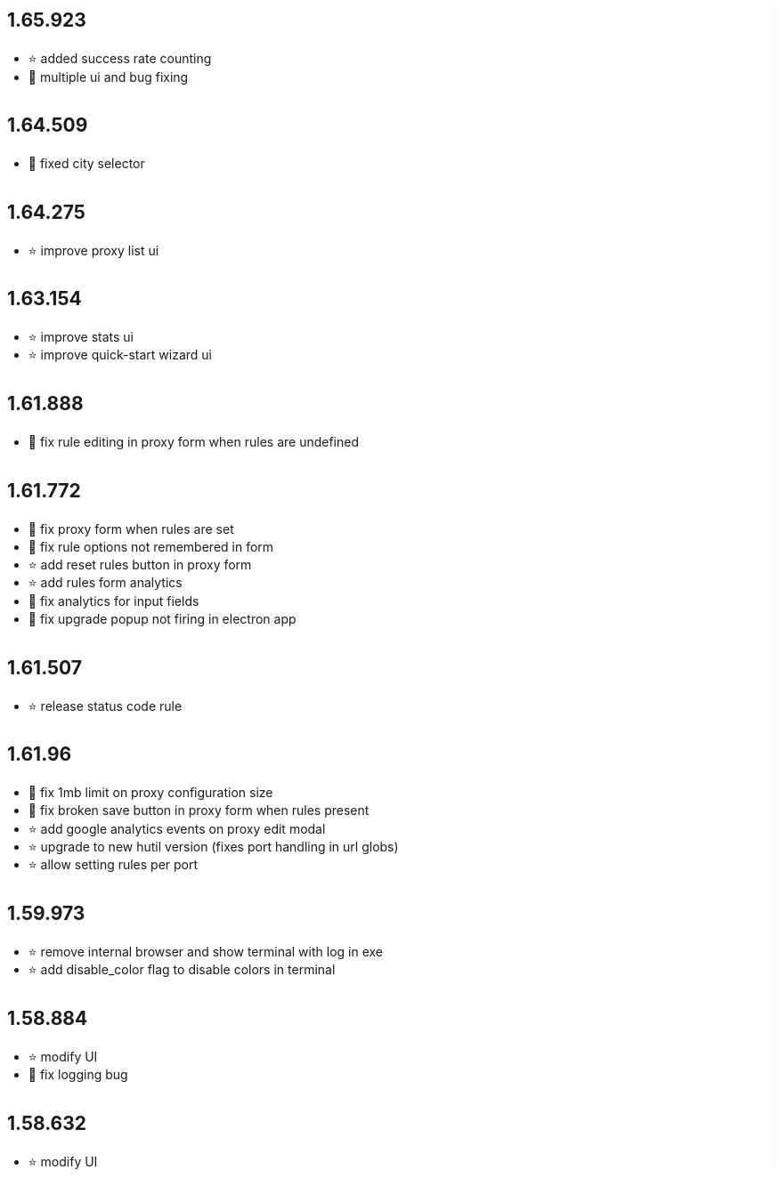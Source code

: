 ## 1.65.923 
- :star: added success rate counting
- :bug: multiple ui and bug fixing

## 1.64.509 
- :bug: fixed city selector

## 1.64.275 
- :star: improve proxy list ui

## 1.63.154 
- :star: improve stats ui
- :star: improve quick-start wizard ui

## 1.61.888 
- :bug: fix rule editing in proxy form when rules are undefined

## 1.61.772 
- :bug: fix proxy form when rules are set
- :bug: fix rule options not remembered in form
- :star: add reset rules button in proxy form
- :star: add rules form analytics
- :bug: fix analytics for input fields
- :bug: fix upgrade popup not firing in electron app

## 1.61.507 
- :star: release status code rule

## 1.61.96 
- :bug: fix 1mb limit on proxy configuration size
- :bug: fix broken save button in proxy form when rules present
- :star: add google analytics events on proxy edit modal
- :star: upgrade to new hutil version (fixes port handling in url globs)
- :star: allow setting rules per port

## 1.59.973 
- :star: remove internal browser and show terminal with log in exe
- :star: add disable_color flag to disable colors in terminal

## 1.58.884 
- :star: modify UI
- :bug: fix logging bug

## 1.58.632 
- :star: modify UI

